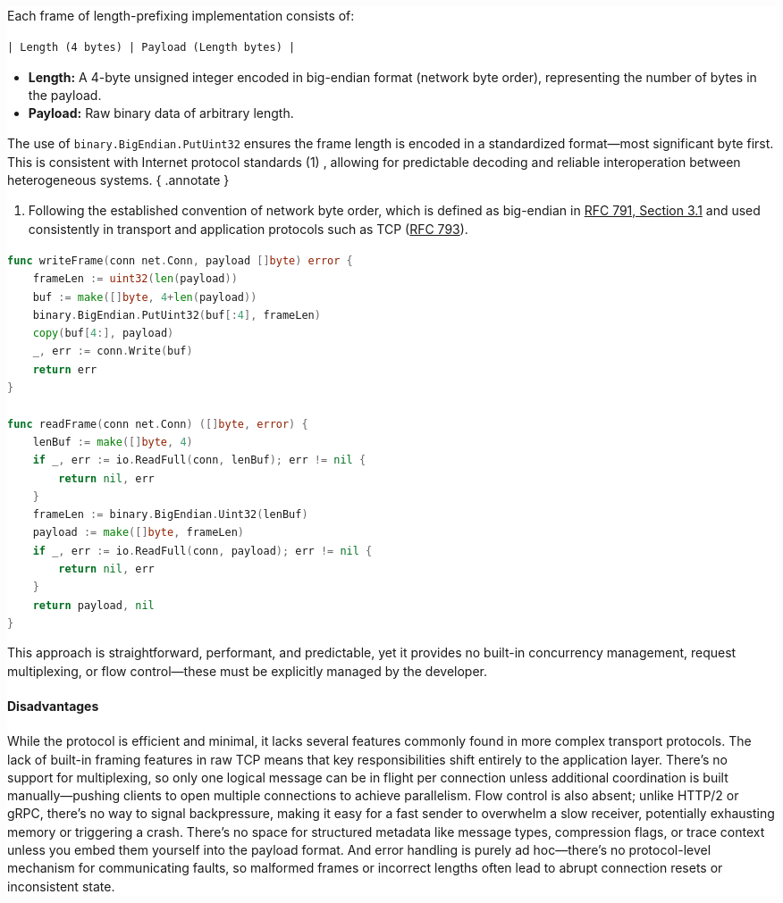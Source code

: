 Each frame of length-prefixing implementation consists of:

```
| Length (4 bytes) | Payload (Length bytes) |
```

* **Length:** A 4-byte unsigned integer encoded in big-endian format (network byte order), representing the number of bytes in the payload.
* **Payload:** Raw binary data of arbitrary length.

The use of `binary.BigEndian.PutUint32` ensures the frame length is encoded in a standardized format—most significant byte first. This is consistent with Internet protocol standards (1) , allowing for predictable decoding and reliable interoperation between heterogeneous systems.
{ .annotate }

1. Following the established convention of network byte order, which is defined as big-endian in [RFC 791, Section 3.1](https://datatracker.ietf.org/doc/html/rfc791#section-3.1) and used consistently in transport and application protocols such as TCP ([RFC 793](https://datatracker.ietf.org/doc/html/rfc793)).

```go
func writeFrame(conn net.Conn, payload []byte) error {
    frameLen := uint32(len(payload))
    buf := make([]byte, 4+len(payload))
    binary.BigEndian.PutUint32(buf[:4], frameLen)
    copy(buf[4:], payload)
    _, err := conn.Write(buf)
    return err
}

func readFrame(conn net.Conn) ([]byte, error) {
    lenBuf := make([]byte, 4)
    if _, err := io.ReadFull(conn, lenBuf); err != nil {
        return nil, err
    }
    frameLen := binary.BigEndian.Uint32(lenBuf)
    payload := make([]byte, frameLen)
    if _, err := io.ReadFull(conn, payload); err != nil {
        return nil, err
    }
    return payload, nil
}
```

This approach is straightforward, performant, and predictable, yet it provides no built-in concurrency management, request multiplexing, or flow control—these must be explicitly managed by the developer.

#### Disadvantages

While the protocol is efficient and minimal, it lacks several features commonly found in more complex transport protocols. The lack of built-in framing features in raw TCP means that key responsibilities shift entirely to the application layer. There’s no support for multiplexing, so only one logical message can be in flight per connection unless additional coordination is built manually—pushing clients to open multiple connections to achieve parallelism. Flow control is also absent; unlike HTTP/2 or gRPC, there’s no way to signal backpressure, making it easy for a fast sender to overwhelm a slow receiver, potentially exhausting memory or triggering a crash. There’s no space for structured metadata like message types, compression flags, or trace context unless you embed them yourself into the payload format. And error handling is purely ad hoc—there’s no protocol-level mechanism for communicating faults, so malformed frames or incorrect lengths often lead to abrupt connection resets or inconsistent state. 
